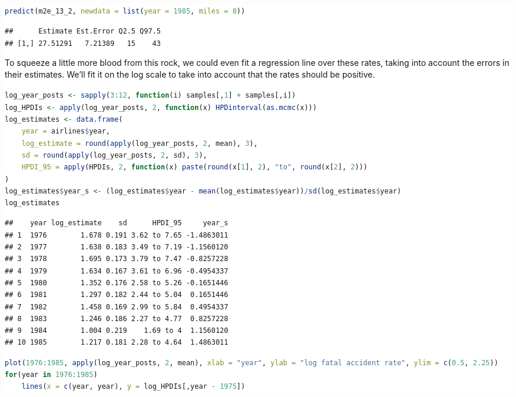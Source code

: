 ``` r
predict(m2e_13_2, newdata = list(year = 1985, miles = 8))
```

    ##      Estimate Est.Error Q2.5 Q97.5
    ## [1,] 27.51291   7.21389   15    43

To squeeze a little more blood from this rock, we could even fit a
regression line over these rates, taking into account the errors in
their estimates. We’ll fit it on the log scale to take into account that
the rates should be positive.

``` r
log_year_posts <- sapply(3:12, function(i) samples[,1] + samples[,i])
log_HPDIs <- apply(log_year_posts, 2, function(x) HPDinterval(as.mcmc(x)))
log_estimates <- data.frame(
    year = airlines$year,
    log_estimate = round(apply(log_year_posts, 2, mean), 3),
    sd = round(apply(log_year_posts, 2, sd), 3),
    HPDI_95 = apply(HPDIs, 2, function(x) paste(round(x[1], 2), "to", round(x[2], 2)))
)
log_estimates$year_s <- (log_estimates$year - mean(log_estimates$year))/sd(log_estimates$year)
log_estimates
```

    ##    year log_estimate    sd      HPDI_95     year_s
    ## 1  1976        1.678 0.191 3.62 to 7.65 -1.4863011
    ## 2  1977        1.638 0.183 3.49 to 7.19 -1.1560120
    ## 3  1978        1.695 0.173 3.79 to 7.47 -0.8257228
    ## 4  1979        1.634 0.167 3.61 to 6.96 -0.4954337
    ## 5  1980        1.352 0.176 2.58 to 5.26 -0.1651446
    ## 6  1981        1.297 0.182 2.44 to 5.04  0.1651446
    ## 7  1982        1.458 0.169 2.99 to 5.84  0.4954337
    ## 8  1983        1.246 0.186 2.27 to 4.77  0.8257228
    ## 9  1984        1.004 0.219    1.69 to 4  1.1560120
    ## 10 1985        1.217 0.181 2.28 to 4.64  1.4863011

``` r
plot(1976:1985, apply(log_year_posts, 2, mean), xlab = "year", ylab = "log fatal accident rate", ylim = c(0.5, 2.25))
for(year in 1976:1985)
    lines(x = c(year, year), y = log_HPDIs[,year - 1975])
```
